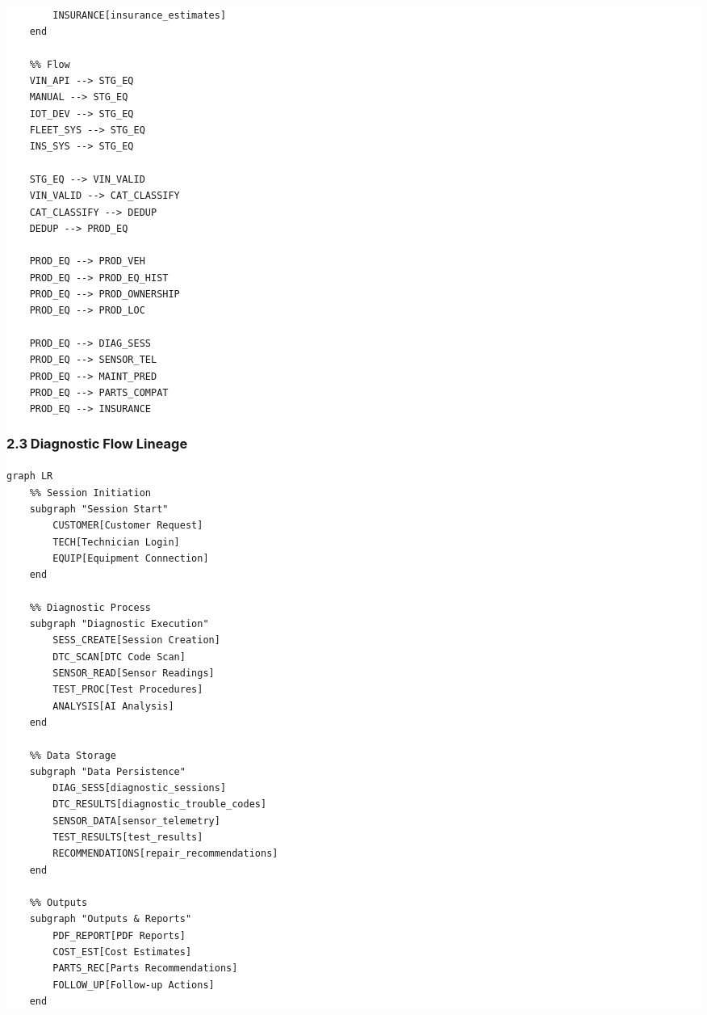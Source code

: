 ```mermaid
        INSURANCE[insurance_estimates]
    end

    %% Flow
    VIN_API --> STG_EQ
    MANUAL --> STG_EQ
    IOT_DEV --> STG_EQ
    FLEET_SYS --> STG_EQ
    INS_SYS --> STG_EQ

    STG_EQ --> VIN_VALID
    VIN_VALID --> CAT_CLASSIFY
    CAT_CLASSIFY --> DEDUP
    DEDUP --> PROD_EQ

    PROD_EQ --> PROD_VEH
    PROD_EQ --> PROD_EQ_HIST
    PROD_EQ --> PROD_OWNERSHIP
    PROD_EQ --> PROD_LOC

    PROD_EQ --> DIAG_SESS
    PROD_EQ --> SENSOR_TEL
    PROD_EQ --> MAINT_PRED
    PROD_EQ --> PARTS_COMPAT
    PROD_EQ --> INSURANCE
```

### 2.3 Diagnostic Flow Lineage

```mermaid
graph LR
    %% Session Initiation
    subgraph "Session Start"
        CUSTOMER[Customer Request]
        TECH[Technician Login]
        EQUIP[Equipment Connection]
    end

    %% Diagnostic Process
    subgraph "Diagnostic Execution"
        SESS_CREATE[Session Creation]
        DTC_SCAN[DTC Code Scan]
        SENSOR_READ[Sensor Readings]
        TEST_PROC[Test Procedures]
        ANALYSIS[AI Analysis]
    end

    %% Data Storage
    subgraph "Data Persistence"
        DIAG_SESS[diagnostic_sessions]
        DTC_RESULTS[diagnostic_trouble_codes]
        SENSOR_DATA[sensor_telemetry]
        TEST_RESULTS[test_results]
        RECOMMENDATIONS[repair_recommendations]
    end

    %% Outputs
    subgraph "Outputs & Reports"
        PDF_REPORT[PDF Reports]
        COST_EST[Cost Estimates]
        PARTS_REC[Parts Recommendations]
        FOLLOW_UP[Follow-up Actions]
    end
```